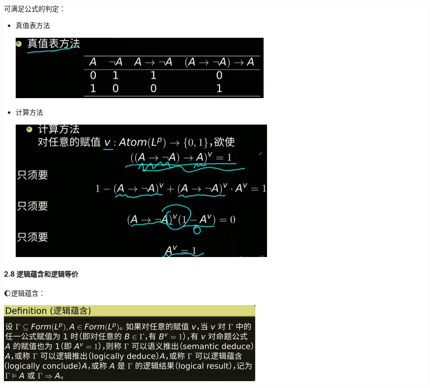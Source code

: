 可满足公式的判定：

- 真值表方法

  <img src="pics/image-20220429095250927.png" alt="image-20220429095250927" style="zoom:50%;" />

- 计算方法

  <img src="pics/image-20220429095306182.png" alt="image-20220429095306182" style="zoom:50%;" />

#### 2.8 逻辑蕴含和逻辑等价

:moon:逻辑蕴含：

<img src="pics/image-20220429110942552.png" alt="image-20220429110942552" style="zoom:50%;" />
